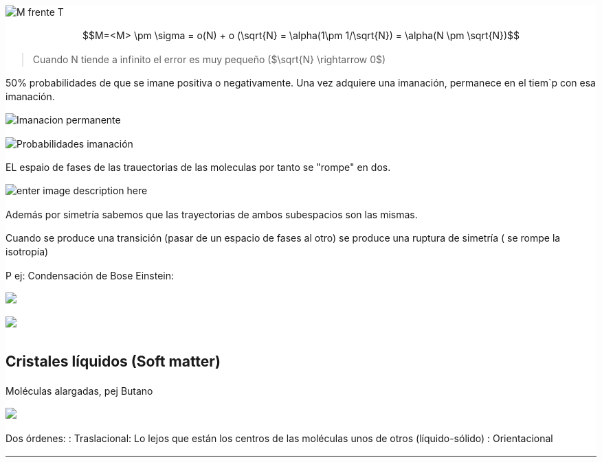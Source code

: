 ![
M frente T
](https://lh3.googleusercontent.com/98XG5Qt0ub_Dc589OyedCtaA-BxhKk8fttgGey2Hb4UY8XbcJ-zqXSmuKi57-pT9QLcI0AtO-V-4)

$$M=<M> \pm \sigma = o(N) + o (\sqrt{N} = \alpha(1\pm 1/\sqrt{N}) = \alpha(N \pm \sqrt{N})$$

> Cuando N tiende a infinito el error es muy pequeño ($\sqrt{N} \rightarrow 0$)

50% probabilidades de que se imane positiva o negativamente.
Una vez adquiere una imanación, permanece en el tiem`p con esa imanación.

![
Imanacion permanente
](https://lh3.googleusercontent.com/svAos6xEywMUhIj68vixlVeeWqZZQfHsAuheR6NPxMJYZO7gcO-9yVGRmGUIGuHF_PzQ65-YuUtl)

![
Probabilidades imanación
](https://lh3.googleusercontent.com/cqYV-gsVuVFfwx5DlUJItFsoY48jV9Kb2bYAIF-Qzpvk4rtDopeRZxO8-NBtotgbYYJqxUK4Grl6)

EL espaio de fases de las trauectorias de las moleculas por tanto se "rompe" en dos.

![enter image description here](https://lh3.googleusercontent.com/uQmif7w4H3SDw5cBACwOOHI9PfdgjQchzLVM3GcCNg9XsaYYjejVA5sAyOHn9lbT2JIasqWYtLsz)

Además por simetría sabemos que las trayectorias de ambos subespacios son las mismas.

Cuando se produce una transición (pasar de un espacio de fases al otro) se produce una ruptura de simetría ( se rompe la isotropía)

P ej: Condensación de Bose Einstein:

![
](https://lh3.googleusercontent.com/0aLXWY26DR7iKHs6F6oivxeoUWx9GdbzCs6tDiPRoIz5UimkhcW9P6vyrhI4Olpe4FZOVwGha5ZM)

![
](https://lh3.googleusercontent.com/Cp5khuJzfaaCs124QJMKjcEVx4-Ore12CjE48psER3sz-TyCLAORcgfoXOFZ1npRgCGZYcU5_aKN)

## Cristales líquidos (Soft matter)

Moléculas alargadas, pej Butano

![
](https://lh3.googleusercontent.com/KdKBb9sWF4PzK3zWrG-05QOkex_01pYSgLezbC0ykm9J0KsIs8aahyX-TBFUhDyy2qlc48Lrdg8t)


Dos órdenes:
:	Traslacional: Lo lejos que están los centros de las moléculas unos de otros (líquido-sólido)
:	Orientacional

---